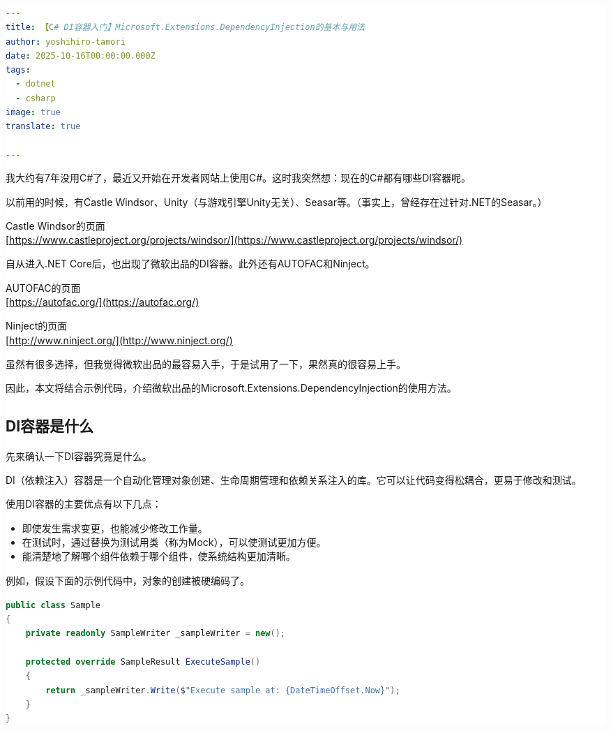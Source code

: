 ```yaml
---
title: 【C# DI容器入门】Microsoft.Extensions.DependencyInjection的基本与用法
author: yoshihiro-tamori
date: 2025-10-16T00:00:00.000Z
tags:
  - dotnet
  - csharp
image: true
translate: true

---
```


我大约有7年没用C#了，最近又开始在开发者网站上使用C#。这时我突然想：现在的C#都有哪些DI容器呢。

以前用的时候，有Castle Windsor、Unity（与游戏引擎Unity无关）、Seasar等。（事实上，曾经存在过针对.NET的Seasar。）

Castle Windsor的页面  
[https://www.castleproject.org/projects/windsor/](https://www.castleproject.org/projects/windsor/)

自从进入.NET Core后，也出现了微软出品的DI容器。此外还有AUTOFAC和Ninject。

AUTOFAC的页面  
[https://autofac.org/](https://autofac.org/)

Ninject的页面  
[http://www.ninject.org/](http://www.ninject.org/)

虽然有很多选择，但我觉得微软出品的最容易入手，于是试用了一下，果然真的很容易上手。

因此，本文将结合示例代码，介绍微软出品的Microsoft.Extensions.DependencyInjection的使用方法。

## DI容器是什么

先来确认一下DI容器究竟是什么。

DI（依赖注入）容器是一个自动化管理对象创建、生命周期管理和依赖关系注入的库。它可以让代码变得松耦合，更易于修改和测试。

使用DI容器的主要优点有以下几点：
- 即使发生需求变更，也能减少修改工作量。
- 在测试时，通过替换为测试用类（称为Mock），可以使测试更加方便。
- 能清楚地了解哪个组件依赖于哪个组件，使系统结构更加清晰。

例如，假设下面的示例代码中，对象的创建被硬编码了。

```cs
public class Sample
{
    private readonly SampleWriter _sampleWriter = new();

    protected override SampleResult ExecuteSample()
    {
        return _sampleWriter.Write($"Execute sample at: {DateTimeOffset.Now}");
    }
}
```
